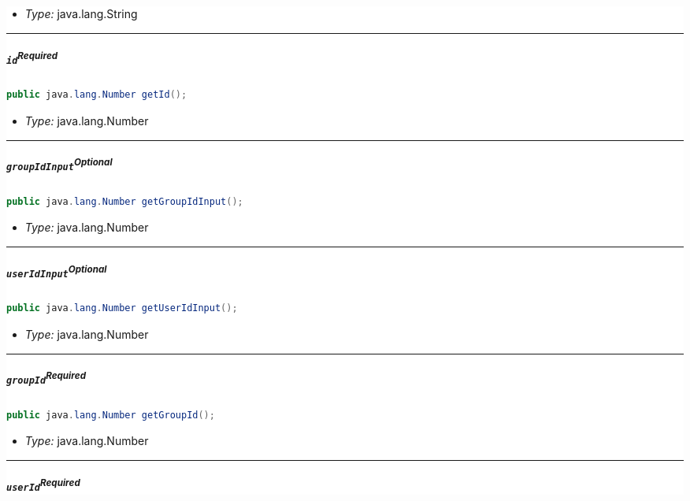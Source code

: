 - *Type:* java.lang.String

---

##### `id`<sup>Required</sup> <a name="id" id="@cdktf/provider-gitlab.dataGitlabProjectProtectedTag.DataGitlabProjectProtectedTagCreateAccessLevelsOutputReference.property.id"></a>

```java
public java.lang.Number getId();
```

- *Type:* java.lang.Number

---

##### `groupIdInput`<sup>Optional</sup> <a name="groupIdInput" id="@cdktf/provider-gitlab.dataGitlabProjectProtectedTag.DataGitlabProjectProtectedTagCreateAccessLevelsOutputReference.property.groupIdInput"></a>

```java
public java.lang.Number getGroupIdInput();
```

- *Type:* java.lang.Number

---

##### `userIdInput`<sup>Optional</sup> <a name="userIdInput" id="@cdktf/provider-gitlab.dataGitlabProjectProtectedTag.DataGitlabProjectProtectedTagCreateAccessLevelsOutputReference.property.userIdInput"></a>

```java
public java.lang.Number getUserIdInput();
```

- *Type:* java.lang.Number

---

##### `groupId`<sup>Required</sup> <a name="groupId" id="@cdktf/provider-gitlab.dataGitlabProjectProtectedTag.DataGitlabProjectProtectedTagCreateAccessLevelsOutputReference.property.groupId"></a>

```java
public java.lang.Number getGroupId();
```

- *Type:* java.lang.Number

---

##### `userId`<sup>Required</sup> <a name="userId" id="@cdktf/provider-gitlab.dataGitlabProjectProtectedTag.DataGitlabProjectProtectedTagCreateAccessLevelsOutputReference.property.userId"></a>
